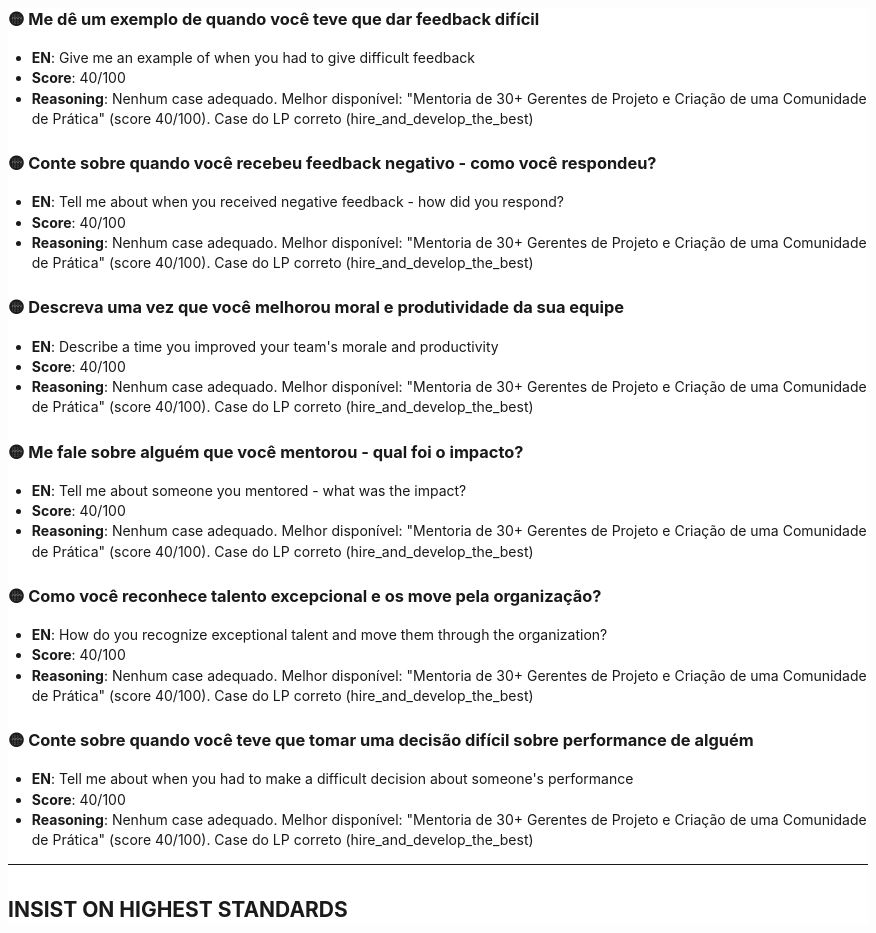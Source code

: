 ### 🟡 Me dê um exemplo de quando você teve que dar feedback difícil

- **EN**: Give me an example of when you had to give difficult feedback
- **Score**: 40/100
- **Reasoning**: Nenhum case adequado. Melhor disponível: "Mentoria de 30+ Gerentes de Projeto e Criação de uma Comunidade de Prática" (score 40/100). Case do LP correto (hire_and_develop_the_best)

### 🟡 Conte sobre quando você recebeu feedback negativo - como você respondeu?

- **EN**: Tell me about when you received negative feedback - how did you respond?
- **Score**: 40/100
- **Reasoning**: Nenhum case adequado. Melhor disponível: "Mentoria de 30+ Gerentes de Projeto e Criação de uma Comunidade de Prática" (score 40/100). Case do LP correto (hire_and_develop_the_best)

### 🟡 Descreva uma vez que você melhorou moral e produtividade da sua equipe

- **EN**: Describe a time you improved your team's morale and productivity
- **Score**: 40/100
- **Reasoning**: Nenhum case adequado. Melhor disponível: "Mentoria de 30+ Gerentes de Projeto e Criação de uma Comunidade de Prática" (score 40/100). Case do LP correto (hire_and_develop_the_best)

### 🟡 Me fale sobre alguém que você mentorou - qual foi o impacto?

- **EN**: Tell me about someone you mentored - what was the impact?
- **Score**: 40/100
- **Reasoning**: Nenhum case adequado. Melhor disponível: "Mentoria de 30+ Gerentes de Projeto e Criação de uma Comunidade de Prática" (score 40/100). Case do LP correto (hire_and_develop_the_best)

### 🟡 Como você reconhece talento excepcional e os move pela organização?

- **EN**: How do you recognize exceptional talent and move them through the organization?
- **Score**: 40/100
- **Reasoning**: Nenhum case adequado. Melhor disponível: "Mentoria de 30+ Gerentes de Projeto e Criação de uma Comunidade de Prática" (score 40/100). Case do LP correto (hire_and_develop_the_best)

### 🟡 Conte sobre quando você teve que tomar uma decisão difícil sobre performance de alguém

- **EN**: Tell me about when you had to make a difficult decision about someone's performance
- **Score**: 40/100
- **Reasoning**: Nenhum case adequado. Melhor disponível: "Mentoria de 30+ Gerentes de Projeto e Criação de uma Comunidade de Prática" (score 40/100). Case do LP correto (hire_and_develop_the_best)

---

## INSIST ON HIGHEST STANDARDS
